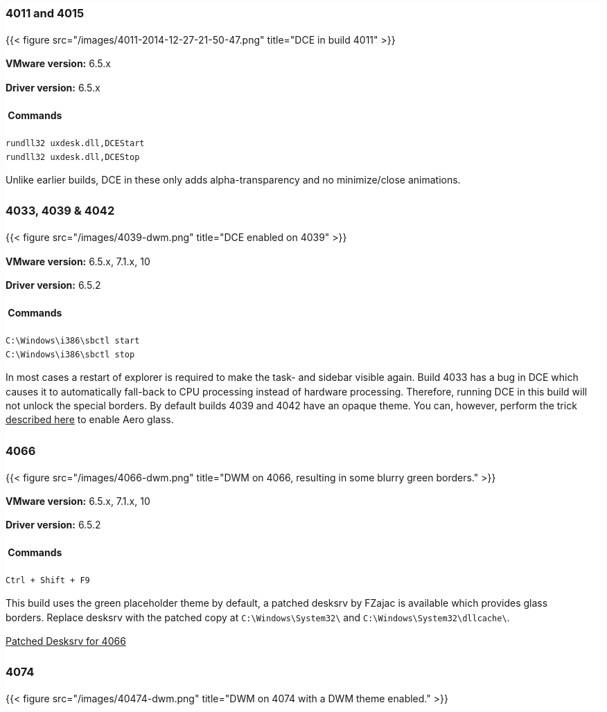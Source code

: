 ### 4011 and 4015
{{< figure src="/images/4011-2014-12-27-21-50-47.png" title="DCE in build 4011" >}}

**VMware version:** 6.5.x

**Driver version:** 6.5.x

####  Commands
```
rundll32 uxdesk.dll,DCEStart
rundll32 uxdesk.dll,DCEStop
```

Unlike earlier builds, DCE in these only adds alpha-transparency and no minimize/close animations.

### 4033, 4039 & 4042
{{< figure src="/images/4039-dwm.png" title="DCE enabled on 4039" >}}

**VMware version:** 6.5.x, 7.1.x, 10

**Driver version:** 6.5.2

####  Commands
```
C:\Windows\i386\sbctl start
C:\Windows\i386\sbctl stop
```

In most cases a restart of explorer is required to make the task- and sidebar visible again. Build 4033 has a bug in DCE which causes it to automatically fall-back to CPU processing instead of hardware processing. Therefore, running DCE in this build will not unlock the special borders. By default builds 4039 and 4042 have an opaque theme. You can, however, perform the trick [described here](/4039-tips-tricks) to enable Aero glass.

### 4066
{{< figure src="/images/4066-dwm.png" title="DWM on 4066, resulting in some blurry green borders." >}}

**VMware version:** 6.5.x, 7.1.x, 10

**Driver version:** 6.5.2

####  Commands
```
Ctrl + Shift + F9
```

This build uses the green placeholder theme by default, a patched desksrv by FZajac is available which provides glass borders. Replace desksrv with the patched copy at `C:\Windows\System32\` and `C:\Windows\System32\dllcache\`.

[Patched Desksrv for 4066](/download/patched-desksrv-for-4066)

### 4074
{{< figure src="/images/40474-dwm.png" title="DWM on 4074 with a DWM theme enabled." >}}
